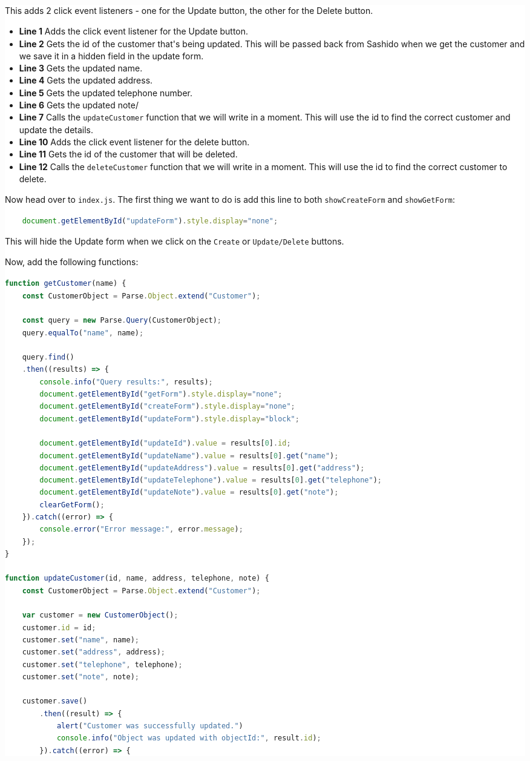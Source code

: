 This adds 2 click event listeners - one for the Update button, the other for the Delete button.

* **Line 1** Adds the click event listener for the Update button.
* **Line 2** Gets the id of the customer that's being updated. This will be passed back from Sashido when we get the customer and we save it in a hidden field in the update form.
* **Line 3** Gets the updated name.
* **Line 4** Gets the updated address.
* **Line 5** Gets the updated telephone number.
* **Line 6** Gets the updated note/
* **Line 7** Calls the `updateCustomer` function that we will write in a moment. This will use the id to find the correct customer and update the details.
* **Line 10** Adds the click event listener for the delete button.
* **Line 11** Gets the id of the customer that will be deleted.
* **Line 12** Calls the `deleteCustomer` function that we will write in a moment. This will use the id to find the correct customer to delete.

Now head over to `index.js`. The first thing we want to do is add this line to both `showCreateForm` and `showGetForm`:

```js
    document.getElementById("updateForm").style.display="none";
```

This will hide the Update form when we click on the `Create` or `Update/Delete` buttons.

Now, add the following functions:

```js
function getCustomer(name) {
    const CustomerObject = Parse.Object.extend("Customer");

    const query = new Parse.Query(CustomerObject);
    query.equalTo("name", name);

    query.find()
    .then((results) => {
        console.info("Query results:", results);
        document.getElementById("getForm").style.display="none";
        document.getElementById("createForm").style.display="none";
        document.getElementById("updateForm").style.display="block";
        
        document.getElementById("updateId").value = results[0].id;
        document.getElementById("updateName").value = results[0].get("name");
        document.getElementById("updateAddress").value = results[0].get("address");
        document.getElementById("updateTelephone").value = results[0].get("telephone");
        document.getElementById("updateNote").value = results[0].get("note");
        clearGetForm();
    }).catch((error) => {
        console.error("Error message:", error.message);
    });
}

function updateCustomer(id, name, address, telephone, note) {
    const CustomerObject = Parse.Object.extend("Customer");

    var customer = new CustomerObject();
    customer.id = id;
    customer.set("name", name);
    customer.set("address", address);
    customer.set("telephone", telephone);
    customer.set("note", note);

    customer.save()
        .then((result) => {
            alert("Customer was successfully updated.")
            console.info("Object was updated with objectId:", result.id);
        }).catch((error) => {
```
